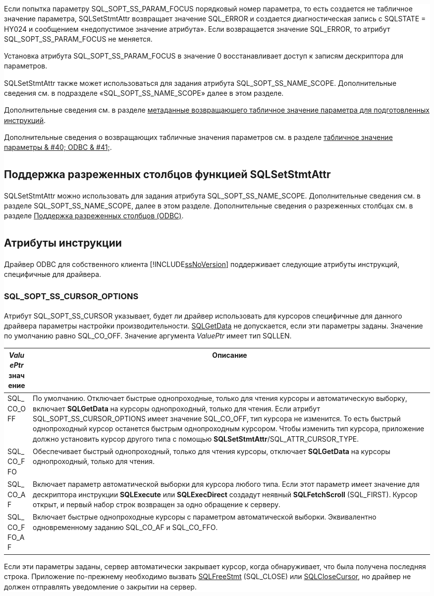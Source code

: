  Если попытка параметру SQL_SOPT_SS_PARAM_FOCUS порядковый номер параметра, то есть создается не табличное значение параметра, SQLSetStmtAttr возвращает значение SQL_ERROR и создается диагностическая запись с SQLSTATE = HY024 и сообщением «недопустимое значение атрибута». Если возвращается значение SQL_ERROR, то атрибут SQL_SOPT_SS_PARAM_FOCUS не меняется.  
  
 Установка атрибута SQL_SOPT_SS_PARAM_FOCUS в значение 0 восстанавливает доступ к записям дескриптора для параметров.  
  
 SQLSetStmtAttr также может использоваться для задания атрибута SQL_SOPT_SS_NAME_SCOPE. Дополнительные сведения см. в подразделе «SQL_SOPT_SS_NAME_SCOPE» далее в этом разделе.  
  
 Дополнительные сведения см. в разделе [метаданные возвращающего табличное значение параметра для подготовленных инструкций](../../relational-databases/native-client-odbc-table-valued-parameters/table-valued-parameter-metadata-for-prepared-statements.md).  
  
 Дополнительные сведения о возвращающих табличные значения параметров см. в разделе [табличное значение параметры & #40; ODBC & #41;](../../relational-databases/native-client-odbc-table-valued-parameters/table-valued-parameters-odbc.md).  
  
## <a name="sqlsetstmtattr-support-for-sparse-columns"></a>Поддержка разреженных столбцов функцией SQLSetStmtAttr  
 SQLSetStmtAttr можно использовать для задания атрибута SQL_SOPT_SS_NAME_SCOPE. Дополнительные сведения см. в разделе SQL_SOPT_SS_NAME_SCOPE, далее в этом разделе. Дополнительные сведения о разреженных столбцах см. в разделе [Поддержка разреженных столбцов &#40;ODBC&#41;](../../relational-databases/native-client/odbc/sparse-columns-support-odbc.md).  
  
## <a name="statement-attributes"></a>Атрибуты инструкции  
 Драйвер ODBC для собственного клиента [!INCLUDE[ssNoVersion](../../includes/ssnoversion-md.md)] поддерживает следующие атрибуты инструкций, специфичные для драйвера.  
  
### <a name="sqlsoptsscursoroptions"></a>SQL_SOPT_SS_CURSOR_OPTIONS  
 Атрибут SQL_SOPT_SS_CURSOR указывает, будет ли драйвер использовать для курсоров специфичные для данного драйвера параметры настройки производительности. [SQLGetData](../../relational-databases/native-client-odbc-api/sqlgetdata.md) не допускается, если эти параметры заданы. Значение по умолчанию равно SQL_CO_OFF. Значение аргумента *ValuePtr* имеет тип SQLLEN.  
  
|*ValuePtr* значение|Описание|  
|----------------------|-----------------|  
|SQL_CO_OFF|По умолчанию. Отключает быстрые однопроходные, только для чтения курсоры и автоматическую выборку, включает **SQLGetData** на курсоры однопроходный, только для чтения. Если атрибут SQL_SOPT_SS_CURSOR_OPTIONS имеет значение SQL_CO_OFF, тип курсора не изменится. То есть быстрый однопроходный курсор останется быстрым однопроходным курсором. Чтобы изменить тип курсора, приложение должно установить курсор другого типа с помощью **SQLSetStmtAttr**/SQL_ATTR_CURSOR_TYPE.|  
|SQL_CO_FFO|Обеспечивает быстрый однопроходный, только для чтения курсоры, отключает **SQLGetData** на курсоры однопроходный, только для чтения.|  
|SQL_CO_AF|Включает параметр автоматической выборки для курсора любого типа. Если этот параметр имеет значение для дескриптора инструкции **SQLExecute** или **SQLExecDirect** создадут неявный **SQLFetchScroll** (SQL_FIRST). Курсор открыт, и первый набор строк возвращен за одно обращение к серверу.|  
|SQL_CO_FFO_AF|Включает быстрые однопроходные курсоры с параметром автоматической выборки. Эквивалентно одновременному заданию SQL_CO_AF и SQL_CO_FFO.|  
  
 Если эти параметры заданы, сервер автоматически закрывает курсор, когда обнаруживает, что была получена последняя строка. Приложение по-прежнему необходимо вызвать [SQLFreeStmt](../../relational-databases/native-client-odbc-api/sqlfreestmt.md) (SQL_CLOSE) или [SQLCloseCursor](../../relational-databases/native-client-odbc-api/sqlclosecursor.md), но драйвер не должен отправлять уведомление о закрытии на сервер.  
  